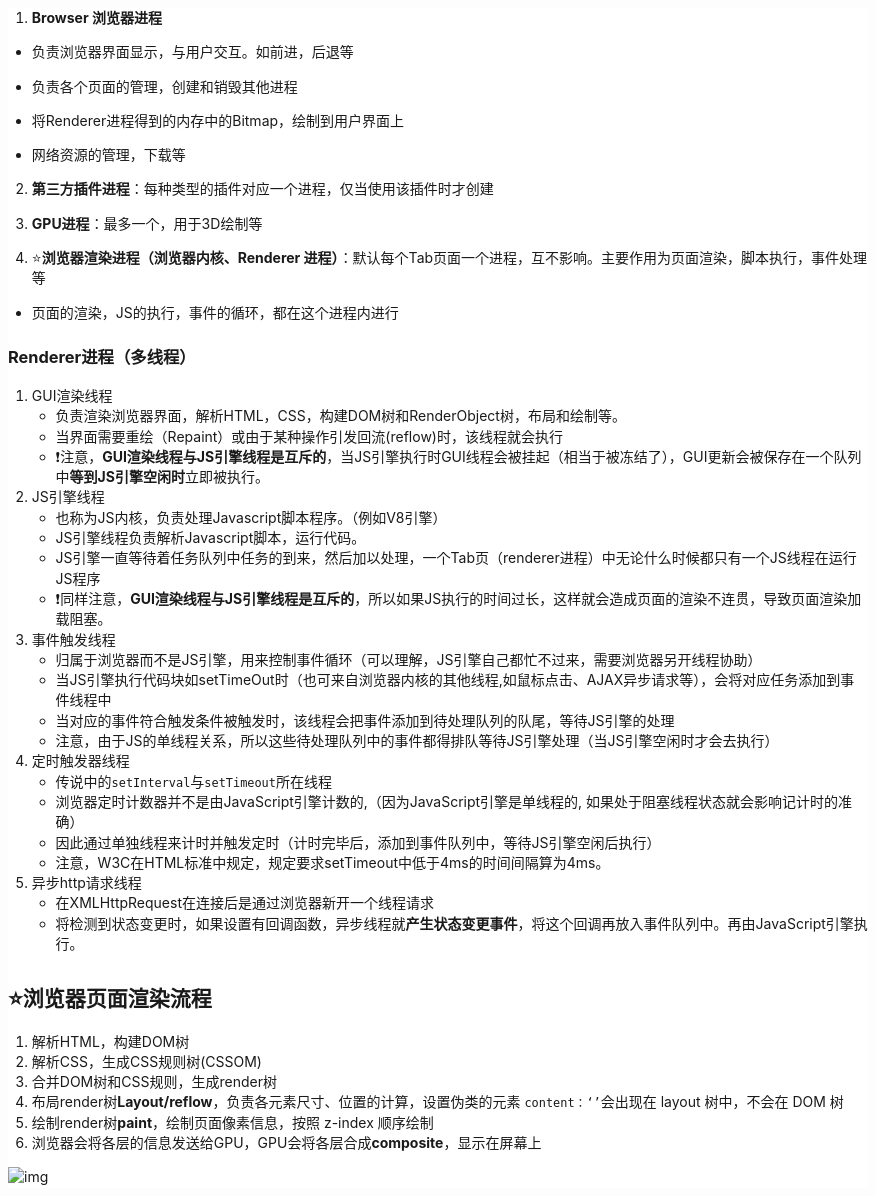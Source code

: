 1. **Browser 浏览器进程**

- 负责浏览器界面显示，与用户交互。如前进，后退等

- 负责各个页面的管理，创建和销毁其他进程
- 将Renderer进程得到的内存中的Bitmap，绘制到用户界面上
- 网络资源的管理，下载等

2. **第三方插件进程**：每种类型的插件对应一个进程，仅当使用该插件时才创建

3. **GPU进程**：最多一个，用于3D绘制等

4. ⭐️**浏览器渲染进程（浏览器内核、Renderer 进程）**：默认每个Tab页面一个进程，互不影响。主要作用为页面渲染，脚本执行，事件处理等

- 页面的渲染，JS的执行，事件的循环，都在这个进程内进行

### **Renderer进程（多线程）**

1. GUI渲染线程
   - 负责渲染浏览器界面，解析HTML，CSS，构建DOM树和RenderObject树，布局和绘制等。
   - 当界面需要重绘（Repaint）或由于某种操作引发回流(reflow)时，该线程就会执行
   - ❗️注意，**GUI渲染线程与JS引擎线程是互斥的**，当JS引擎执行时GUI线程会被挂起（相当于被冻结了），GUI更新会被保存在一个队列中**等到JS引擎空闲时**立即被执行。
2. JS引擎线程
   - 也称为JS内核，负责处理Javascript脚本程序。（例如V8引擎）
   - JS引擎线程负责解析Javascript脚本，运行代码。
   - JS引擎一直等待着任务队列中任务的到来，然后加以处理，一个Tab页（renderer进程）中无论什么时候都只有一个JS线程在运行JS程序
   - ❗️同样注意，**GUI渲染线程与JS引擎线程是互斥的**，所以如果JS执行的时间过长，这样就会造成页面的渲染不连贯，导致页面渲染加载阻塞。
3. 事件触发线程
   - 归属于浏览器而不是JS引擎，用来控制事件循环（可以理解，JS引擎自己都忙不过来，需要浏览器另开线程协助）
   - 当JS引擎执行代码块如setTimeOut时（也可来自浏览器内核的其他线程,如鼠标点击、AJAX异步请求等），会将对应任务添加到事件线程中
   - 当对应的事件符合触发条件被触发时，该线程会把事件添加到待处理队列的队尾，等待JS引擎的处理
   - 注意，由于JS的单线程关系，所以这些待处理队列中的事件都得排队等待JS引擎处理（当JS引擎空闲时才会去执行）
4. 定时触发器线程
   - 传说中的`setInterval`与`setTimeout`所在线程
   - 浏览器定时计数器并不是由JavaScript引擎计数的,（因为JavaScript引擎是单线程的, 如果处于阻塞线程状态就会影响记计时的准确）
   - 因此通过单独线程来计时并触发定时（计时完毕后，添加到事件队列中，等待JS引擎空闲后执行）
   - 注意，W3C在HTML标准中规定，规定要求setTimeout中低于4ms的时间间隔算为4ms。
5. 异步http请求线程
   - 在XMLHttpRequest在连接后是通过浏览器新开一个线程请求
   - 将检测到状态变更时，如果设置有回调函数，异步线程就**产生状态变更事件**，将这个回调再放入事件队列中。再由JavaScript引擎执行。



## ⭐️浏览器页面渲染流程

1. 解析HTML，构建DOM树
2. 解析CSS，生成CSS规则树(CSSOM)
3. 合并DOM树和CSS规则，生成render树
4. 布局render树**Layout/reflow**，负责各元素尺寸、位置的计算，设置伪类的元素 `content：‘’`会出现在 layout 树中，不会在 DOM 树
5. 绘制render树**paint**，绘制页面像素信息，按照 z-index 顺序绘制
6. 浏览器会将各层的信息发送给GPU，GPU会将各层合成**composite**，显示在屏幕上

![img](https://segmentfault.com/img/remote/1460000013662138/view)
